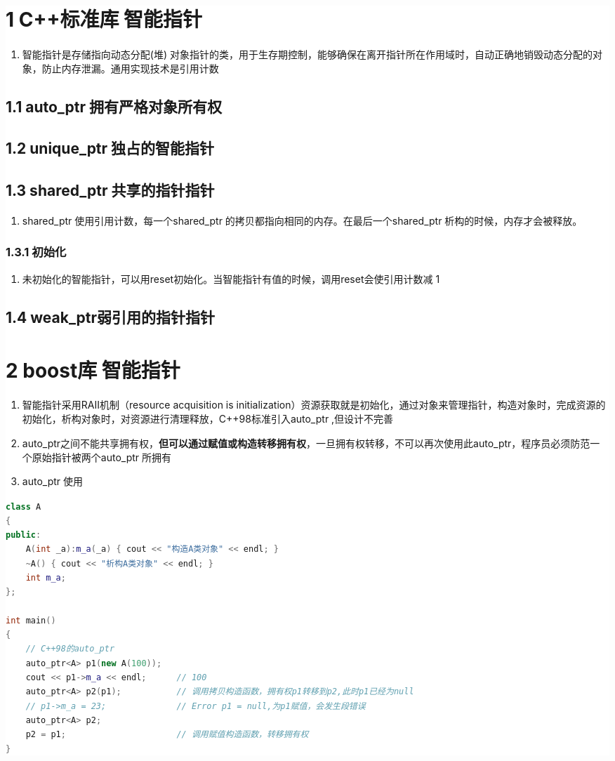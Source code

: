 # 1 C++标准库 智能指针

1. 智能指针是存储指向动态分配(堆) 对象指针的类，用于生存期控制，能够确保在离开指针所在作用域时，自动正确地销毁动态分配的对象，防止内存泄漏。通用实现技术是引用计数

## 1.1 auto_ptr 拥有严格对象所有权



## 1.2 unique_ptr 独占的智能指针





## 1.3 shared_ptr 共享的指针指针

1. shared_ptr 使用引用计数，每一个shared_ptr 的拷贝都指向相同的内存。在最后一个shared_ptr 析构的时候，内存才会被释放。

### 1.3.1 初始化

1. 未初始化的智能指针，可以用reset初始化。当智能指针有值的时候，调用reset会使引用计数减 1



## 1.4 weak_ptr弱引用的指针指针











# 2 boost库 智能指针

1. 智能指针采用RAII机制（resource acquisition is initialization）资源获取就是初始化，通过对象来管理指针，构造对象时，完成资源的初始化，析构对象时，对资源进行清理释放，C++98标准引入auto_ptr ,但设计不完善

2. auto_ptr之间不能共享拥有权，**但可以通过赋值或构造转移拥有权**，一旦拥有权转移，不可以再次使用此auto_ptr，程序员必须防范一个原始指针被两个auto_ptr 所拥有
3. auto_ptr 使用

```c++
class A
{
public:
    A(int _a):m_a(_a) { cout << "构造A类对象" << endl; }
    ~A() { cout << "析构A类对象" << endl; }
    int m_a;
};

int main()
{
    // C++98的auto_ptr 
    auto_ptr<A> p1(new A(100));
    cout << p1->m_a << endl;      // 100
    auto_ptr<A> p2(p1);           // 调用拷贝构造函数，拥有权p1转移到p2,此时p1已经为null
    // p1->m_a = 23;              // Error p1 = null,为p1赋值，会发生段错误
    auto_ptr<A> p2;
    p2 = p1;                      // 调用赋值构造函数，转移拥有权
}
```
